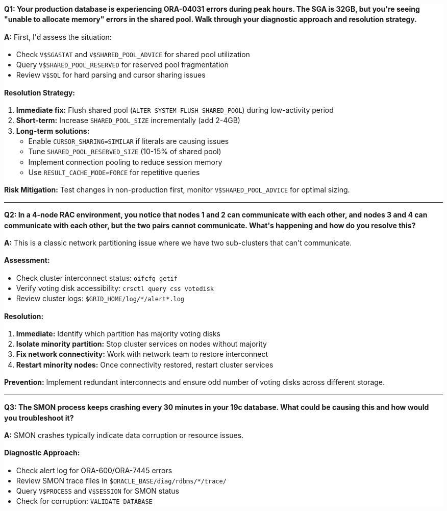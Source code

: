 **Q1:  Your production database is experiencing ORA-04031 errors during peak hours. The SGA is 32GB, but you're seeing "unable to allocate memory" errors in the shared pool. Walk through your diagnostic approach and resolution strategy.**

**A:** First, I'd assess the situation:
- Check `V$SGASTAT` and `V$SHARED_POOL_ADVICE` for shared pool utilization
- Query `V$SHARED_POOL_RESERVED` for reserved pool fragmentation
- Review `V$SQL` for hard parsing and cursor sharing issues

**Resolution Strategy:**
1. **Immediate fix:** Flush shared pool (`ALTER SYSTEM FLUSH SHARED_POOL`) during low-activity period
2. **Short-term:** Increase `SHARED_POOL_SIZE` incrementally (add 2-4GB)
3. **Long-term solutions:**
   - Enable `CURSOR_SHARING=SIMILAR` if literals are causing issues
   - Tune `SHARED_POOL_RESERVED_SIZE` (10-15% of shared pool)
   - Implement connection pooling to reduce session memory
   - Use `RESULT_CACHE_MODE=FORCE` for repetitive queries

**Risk Mitigation:** Test changes in non-production first, monitor `V$SHARED_POOL_ADVICE` for optimal sizing.

---

**Q2: In a 4-node RAC environment, you notice that nodes 1 and 2 can communicate with each other, and nodes 3 and 4 can communicate with each other, but the two pairs cannot communicate. What's happening and how do you resolve this?**

**A:** This is a classic network partitioning issue where we have two sub-clusters that can't communicate.

**Assessment:**
- Check cluster interconnect status: `oifcfg getif`
- Verify voting disk accessibility: `crsctl query css votedisk`
- Review cluster logs: `$GRID_HOME/log/*/alert*.log`

**Resolution:**
1. **Immediate:** Identify which partition has majority voting disks
2. **Isolate minority partition:** Stop cluster services on nodes without majority
3. **Fix network connectivity:** Work with network team to restore interconnect
4. **Restart minority nodes:** Once connectivity restored, restart cluster services

**Prevention:** Implement redundant interconnects and ensure odd number of voting disks across different storage.

---

**Q3: The SMON process keeps crashing every 30 minutes in your 19c database. What could be causing this and how would you troubleshoot it?**

**A:** SMON crashes typically indicate data corruption or resource issues.

**Diagnostic Approach:**
- Check alert log for ORA-600/ORA-7445 errors
- Review SMON trace files in `$ORACLE_BASE/diag/rdbms/*/trace/`
- Query `V$PROCESS` and `V$SESSION` for SMON status
- Check for corruption: `VALIDATE DATABASE`
